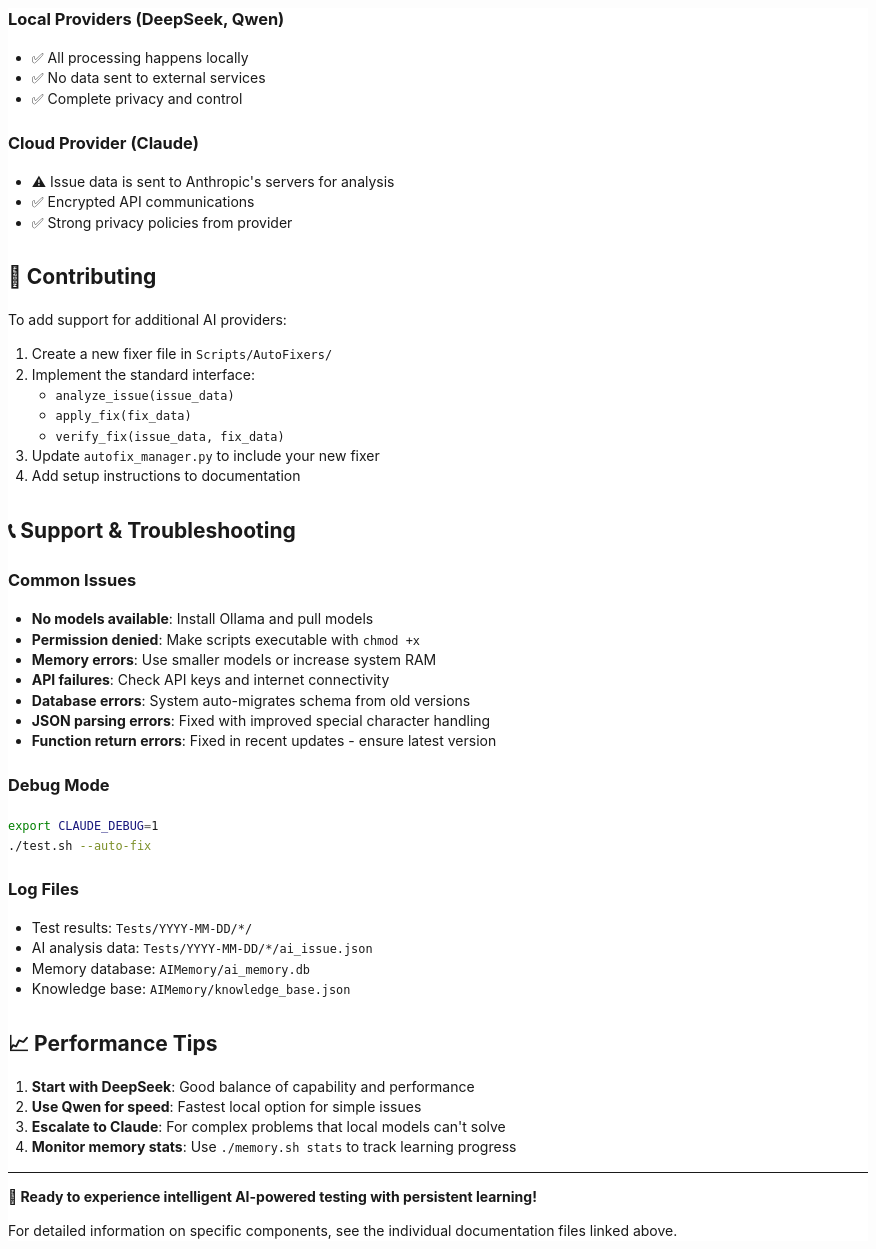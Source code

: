 ### Local Providers (DeepSeek, Qwen)
- ✅ All processing happens locally
- ✅ No data sent to external services
- ✅ Complete privacy and control

### Cloud Provider (Claude)
- ⚠️ Issue data is sent to Anthropic's servers for analysis
- ✅ Encrypted API communications
- ✅ Strong privacy policies from provider

## 🤝 Contributing

To add support for additional AI providers:

1. Create a new fixer file in `Scripts/AutoFixers/`
2. Implement the standard interface:
   - `analyze_issue(issue_data)`
   - `apply_fix(fix_data)`
   - `verify_fix(issue_data, fix_data)`
3. Update `autofix_manager.py` to include your new fixer
4. Add setup instructions to documentation

## 📞 Support & Troubleshooting

### Common Issues
- **No models available**: Install Ollama and pull models
- **Permission denied**: Make scripts executable with `chmod +x`
- **Memory errors**: Use smaller models or increase system RAM
- **API failures**: Check API keys and internet connectivity
- **Database errors**: System auto-migrates schema from old versions
- **JSON parsing errors**: Fixed with improved special character handling
- **Function return errors**: Fixed in recent updates - ensure latest version

### Debug Mode
```bash
export CLAUDE_DEBUG=1
./test.sh --auto-fix
```

### Log Files
- Test results: `Tests/YYYY-MM-DD/*/`
- AI analysis data: `Tests/YYYY-MM-DD/*/ai_issue.json`
- Memory database: `AIMemory/ai_memory.db`
- Knowledge base: `AIMemory/knowledge_base.json`

## 📈 Performance Tips

1. **Start with DeepSeek**: Good balance of capability and performance
2. **Use Qwen for speed**: Fastest local option for simple issues
3. **Escalate to Claude**: For complex problems that local models can't solve
4. **Monitor memory stats**: Use `./memory.sh stats` to track learning progress

---

**🚀 Ready to experience intelligent AI-powered testing with persistent learning!**

For detailed information on specific components, see the individual documentation files linked above.
